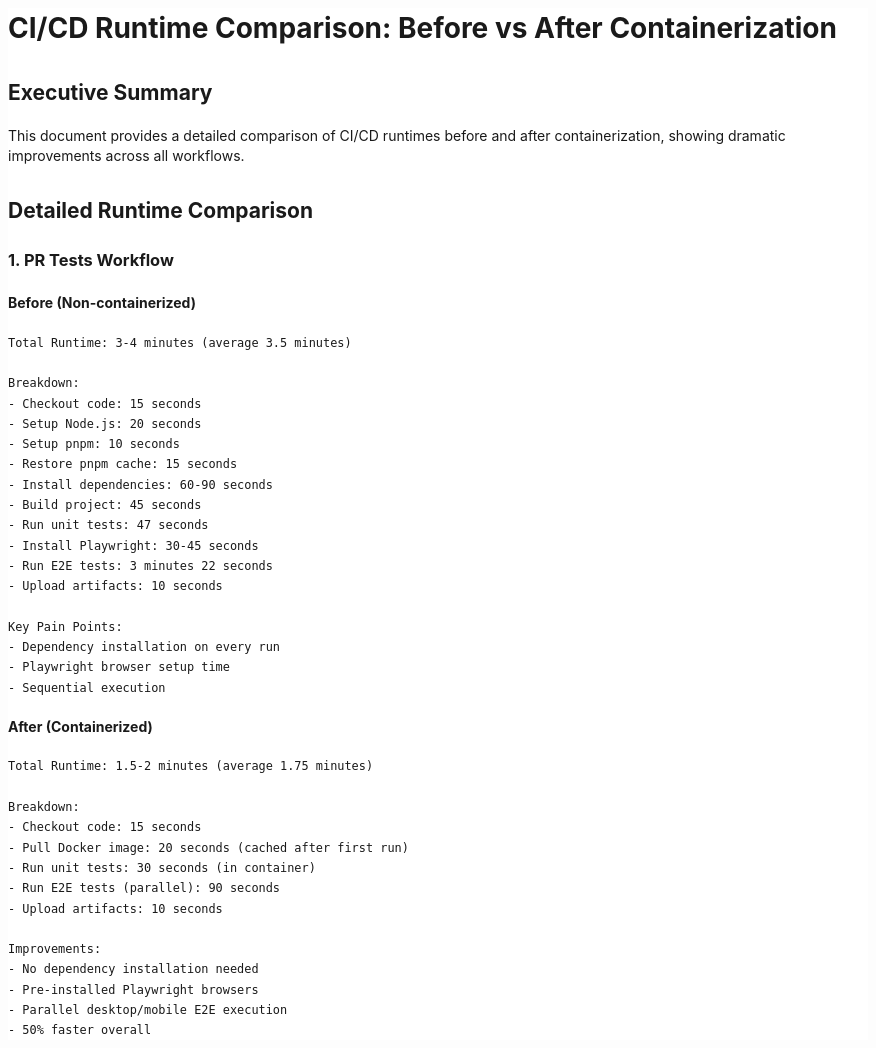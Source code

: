 # CI/CD Runtime Comparison: Before vs After Containerization

## Executive Summary

This document provides a detailed comparison of CI/CD runtimes before and after containerization, showing dramatic improvements across all workflows.

## Detailed Runtime Comparison

### 1. PR Tests Workflow

#### Before (Non-containerized)
```
Total Runtime: 3-4 minutes (average 3.5 minutes)

Breakdown:
- Checkout code: 15 seconds
- Setup Node.js: 20 seconds
- Setup pnpm: 10 seconds
- Restore pnpm cache: 15 seconds
- Install dependencies: 60-90 seconds
- Build project: 45 seconds
- Run unit tests: 47 seconds
- Install Playwright: 30-45 seconds
- Run E2E tests: 3 minutes 22 seconds
- Upload artifacts: 10 seconds

Key Pain Points:
- Dependency installation on every run
- Playwright browser setup time
- Sequential execution
```

#### After (Containerized)
```
Total Runtime: 1.5-2 minutes (average 1.75 minutes)

Breakdown:
- Checkout code: 15 seconds
- Pull Docker image: 20 seconds (cached after first run)
- Run unit tests: 30 seconds (in container)
- Run E2E tests (parallel): 90 seconds
- Upload artifacts: 10 seconds

Improvements:
- No dependency installation needed
- Pre-installed Playwright browsers
- Parallel desktop/mobile E2E execution
- 50% faster overall
```
